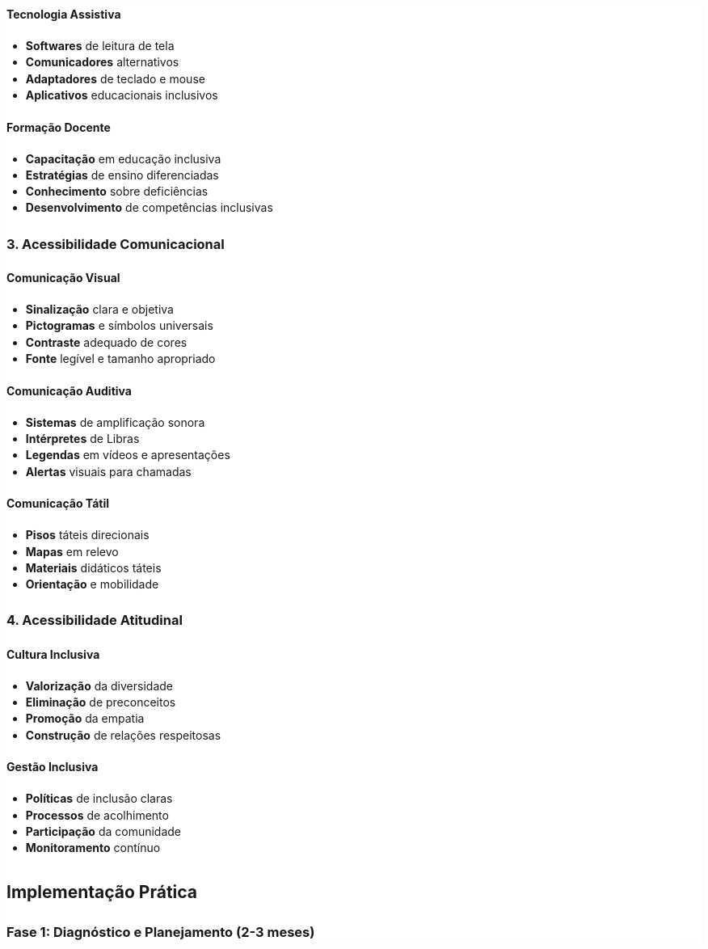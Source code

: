 #### **Tecnologia Assistiva**
- **Softwares** de leitura de tela
- **Comunicadores** alternativos
- **Adaptadores** de teclado e mouse
- **Aplicativos** educacionais inclusivos

#### **Formação Docente**
- **Capacitação** em educação inclusiva
- **Estratégias** de ensino diferenciadas
- **Conhecimento** sobre deficiências
- **Desenvolvimento** de competências inclusivas

### **3. Acessibilidade Comunicacional**

#### **Comunicação Visual**
- **Sinalização** clara e objetiva
- **Pictogramas** e símbolos universais
- **Contraste** adequado de cores
- **Fonte** legível e tamanho apropriado

#### **Comunicação Auditiva**
- **Sistemas** de amplificação sonora
- **Intérpretes** de Libras
- **Legendas** em vídeos e apresentações
- **Alertas** visuais para chamadas

#### **Comunicação Tátil**
- **Pisos** táteis direcionais
- **Mapas** em relevo
- **Materiais** didáticos táteis
- **Orientação** e mobilidade

### **4. Acessibilidade Atitudinal**

#### **Cultura Inclusiva**
- **Valorização** da diversidade
- **Eliminação** de preconceitos
- **Promoção** da empatia
- **Construção** de relações respeitosas

#### **Gestão Inclusiva**
- **Políticas** de inclusão claras
- **Processos** de acolhimento
- **Participação** da comunidade
- **Monitoramento** contínuo

## Implementação Prática

### **Fase 1: Diagnóstico e Planejamento (2-3 meses)**

